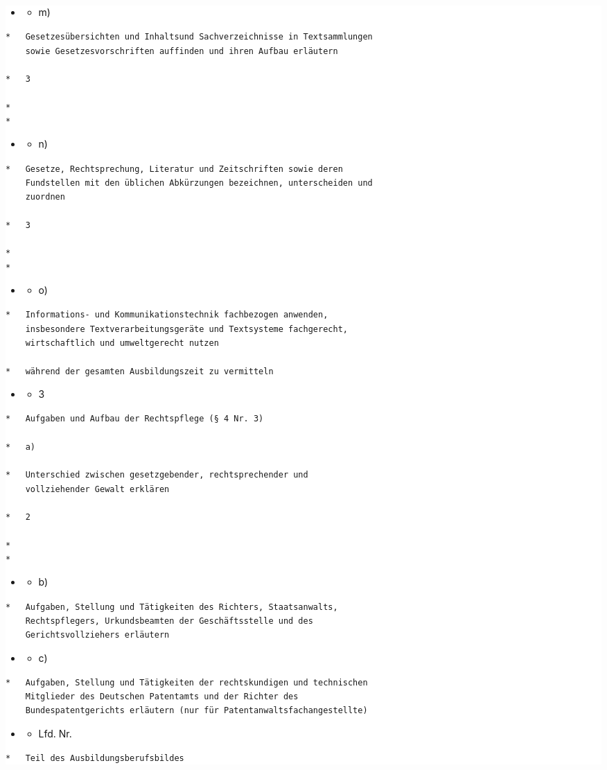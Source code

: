
*    *   m)

    *   Gesetzesübersichten und Inhaltsund Sachverzeichnisse in Textsammlungen
        sowie Gesetzesvorschriften auffinden und ihren Aufbau erläutern

    *   3

    *
    *

*    *   n)

    *   Gesetze, Rechtsprechung, Literatur und Zeitschriften sowie deren
        Fundstellen mit den üblichen Abkürzungen bezeichnen, unterscheiden und
        zuordnen

    *   3

    *
    *

*    *   o)

    *   Informations- und Kommunikationstechnik fachbezogen anwenden,
        insbesondere Textverarbeitungsgeräte und Textsysteme fachgerecht,
        wirtschaftlich und umweltgerecht nutzen

    *   während der gesamten Ausbildungszeit zu vermitteln


*    *   3

    *   Aufgaben und Aufbau der Rechtspflege (§ 4 Nr. 3)

    *   a)

    *   Unterschied zwischen gesetzgebender, rechtsprechender und
        vollziehender Gewalt erklären

    *   2

    *
    *

*    *   b)

    *   Aufgaben, Stellung und Tätigkeiten des Richters, Staatsanwalts,
        Rechtspflegers, Urkundsbeamten der Geschäftsstelle und des
        Gerichtsvollziehers erläutern


*    *   c)

    *   Aufgaben, Stellung und Tätigkeiten der rechtskundigen und technischen
        Mitglieder des Deutschen Patentamts und der Richter des
        Bundespatentgerichts erläutern (nur für Patentanwaltsfachangestellte)




*    *   Lfd. Nr.

    *   Teil des Ausbildungsberufsbildes
